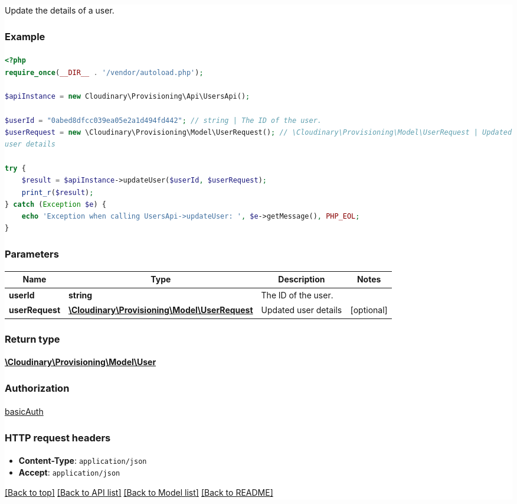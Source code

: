 Update the details of a user.

### Example

```php
<?php
require_once(__DIR__ . '/vendor/autoload.php');

$apiInstance = new Cloudinary\Provisioning\Api\UsersApi();

$userId = "0abed8dfcc039ea05e2a1d494fd442"; // string | The ID of the user.
$userRequest = new \Cloudinary\Provisioning\Model\UserRequest(); // \Cloudinary\Provisioning\Model\UserRequest | Updated user details

try {
    $result = $apiInstance->updateUser($userId, $userRequest);
    print_r($result);
} catch (Exception $e) {
    echo 'Exception when calling UsersApi->updateUser: ', $e->getMessage(), PHP_EOL;
}
```

### Parameters

| Name | Type | Description  | Notes |
| ------------- | ------------- | ------------- | ------------- |
| **userId** | **string**| The ID of the user. | |
| **userRequest** | [**\Cloudinary\Provisioning\Model\UserRequest**](../Model/UserRequest.md)| Updated user details | [optional] |

### Return type

[**\Cloudinary\Provisioning\Model\User**](../Model/User.md)

### Authorization

[basicAuth](../../README.md#basicAuth)

### HTTP request headers

- **Content-Type**: `application/json`
- **Accept**: `application/json`

[[Back to top]](#)
[[Back to API list]](../../README.md#api-endpoints)
[[Back to Model list]](../../README.md#models)
[[Back to README]](../../README.md)

